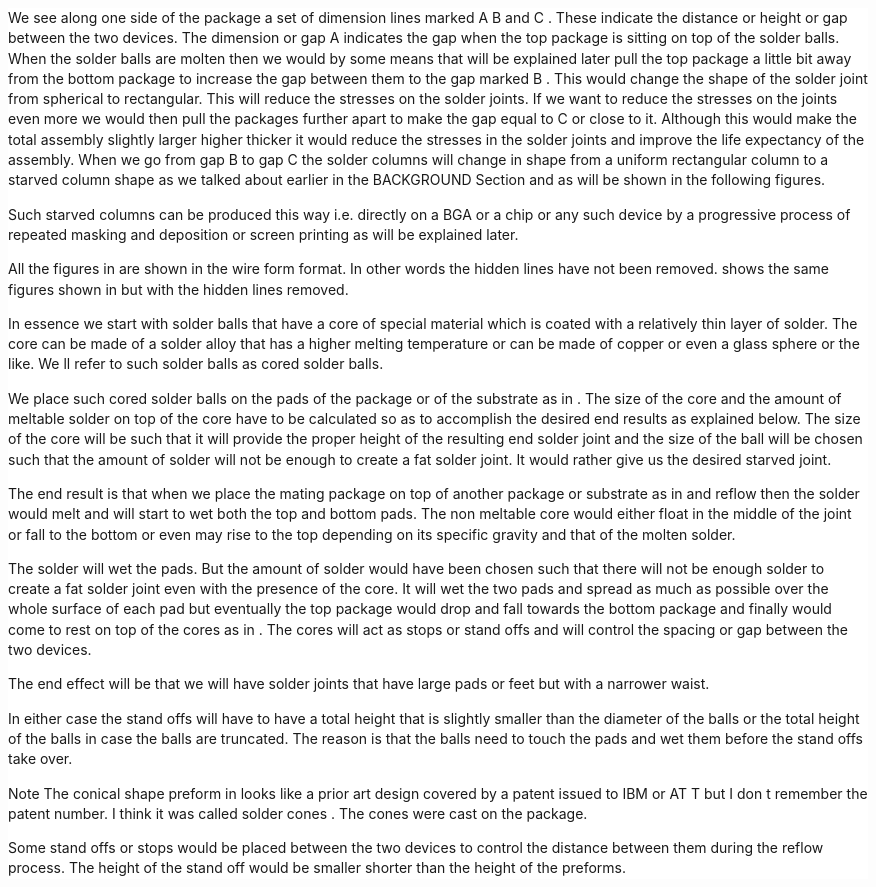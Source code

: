 We see along one side of the package a set of dimension lines marked A B and C . These indicate the distance or height or gap between the two devices. The dimension or gap A indicates the gap when the top package is sitting on top of the solder balls. When the solder balls are molten then we would by some means that will be explained later pull the top package a little bit away from the bottom package to increase the gap between them to the gap marked B . This would change the shape of the solder joint from spherical to rectangular. This will reduce the stresses on the solder joints. If we want to reduce the stresses on the joints even more we would then pull the packages further apart to make the gap equal to C or close to it. Although this would make the total assembly slightly larger higher thicker it would reduce the stresses in the solder joints and improve the life expectancy of the assembly. When we go from gap B to gap C the solder columns will change in shape from a uniform rectangular column to a starved column shape as we talked about earlier in the BACKGROUND Section and as will be shown in the following figures.

Such starved columns can be produced this way i.e. directly on a BGA or a chip or any such device by a progressive process of repeated masking and deposition or screen printing as will be explained later.

All the figures in are shown in the wire form format. In other words the hidden lines have not been removed. shows the same figures shown in but with the hidden lines removed.

In essence we start with solder balls that have a core of special material which is coated with a relatively thin layer of solder. The core can be made of a solder alloy that has a higher melting temperature or can be made of copper or even a glass sphere or the like. We ll refer to such solder balls as cored solder balls.

We place such cored solder balls on the pads of the package or of the substrate as in . The size of the core and the amount of meltable solder on top of the core have to be calculated so as to accomplish the desired end results as explained below. The size of the core will be such that it will provide the proper height of the resulting end solder joint and the size of the ball will be chosen such that the amount of solder will not be enough to create a fat solder joint. It would rather give us the desired starved joint.

The end result is that when we place the mating package on top of another package or substrate as in and reflow then the solder would melt and will start to wet both the top and bottom pads. The non meltable core would either float in the middle of the joint or fall to the bottom or even may rise to the top depending on its specific gravity and that of the molten solder.

The solder will wet the pads. But the amount of solder would have been chosen such that there will not be enough solder to create a fat solder joint even with the presence of the core. It will wet the two pads and spread as much as possible over the whole surface of each pad but eventually the top package would drop and fall towards the bottom package and finally would come to rest on top of the cores as in . The cores will act as stops or stand offs and will control the spacing or gap between the two devices.

The end effect will be that we will have solder joints that have large pads or feet but with a narrower waist.

In either case the stand offs will have to have a total height that is slightly smaller than the diameter of the balls or the total height of the balls in case the balls are truncated. The reason is that the balls need to touch the pads and wet them before the stand offs take over.

Note The conical shape preform in looks like a prior art design covered by a patent issued to IBM or AT T but I don t remember the patent number. I think it was called solder cones . The cones were cast on the package.

Some stand offs or stops would be placed between the two devices to control the distance between them during the reflow process. The height of the stand off would be smaller shorter than the height of the preforms.
